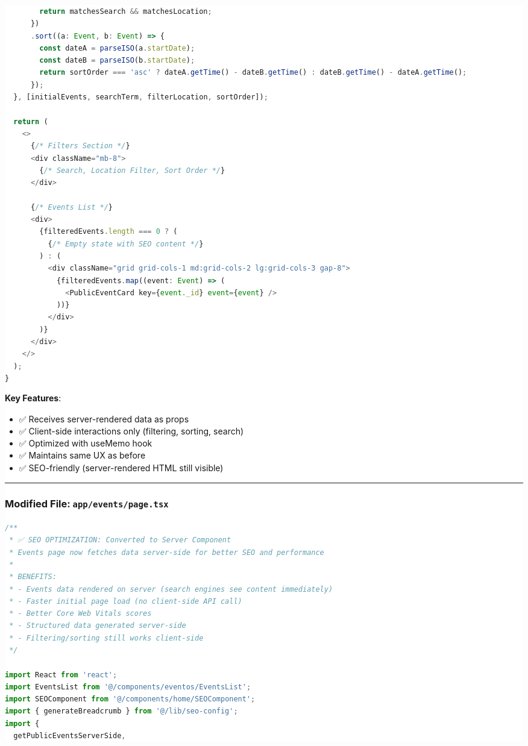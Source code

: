 ```typescript
        return matchesSearch && matchesLocation;
      })
      .sort((a: Event, b: Event) => {
        const dateA = parseISO(a.startDate);
        const dateB = parseISO(b.startDate);
        return sortOrder === 'asc' ? dateA.getTime() - dateB.getTime() : dateB.getTime() - dateA.getTime();
      });
  }, [initialEvents, searchTerm, filterLocation, sortOrder]);

  return (
    <>
      {/* Filters Section */}
      <div className="mb-8">
        {/* Search, Location Filter, Sort Order */}
      </div>

      {/* Events List */}
      <div>
        {filteredEvents.length === 0 ? (
          {/* Empty state with SEO content */}
        ) : (
          <div className="grid grid-cols-1 md:grid-cols-2 lg:grid-cols-3 gap-8">
            {filteredEvents.map((event: Event) => (
              <PublicEventCard key={event._id} event={event} />
            ))}
          </div>
        )}
      </div>
    </>
  );
}
```

**Key Features**:
- ✅ Receives server-rendered data as props
- ✅ Client-side interactions only (filtering, sorting, search)
- ✅ Optimized with useMemo hook
- ✅ Maintains same UX as before
- ✅ SEO-friendly (server-rendered HTML still visible)

---

### **Modified File: `app/events/page.tsx`**

```typescript
/**
 * ✅ SEO OPTIMIZATION: Converted to Server Component
 * Events page now fetches data server-side for better SEO and performance
 * 
 * BENEFITS:
 * - Events data rendered on server (search engines see content immediately)
 * - Faster initial page load (no client-side API call)
 * - Better Core Web Vitals scores
 * - Structured data generated server-side
 * - Filtering/sorting still works client-side
 */

import React from 'react';
import EventsList from '@/components/eventos/EventsList';
import SEOComponent from '@/components/home/SEOComponent';
import { generateBreadcrumb } from '@/lib/seo-config';
import { 
  getPublicEventsServerSide, 
```